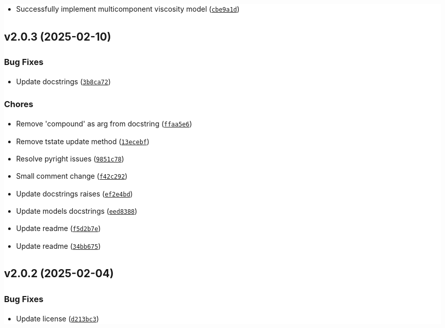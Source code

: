 - Successfully implement multicomponent viscosity model
  ([`cbe9a1d`](https://gitlab.collab.ex-mente.com/auxi-oss/auxi-mpp/-/commit/cbe9a1d5ca5fe0a6eceb27de027073c80ab8a4b3))


## v2.0.3 (2025-02-10)

### Bug Fixes

- Update docstrings
  ([`3b8ca72`](https://gitlab.collab.ex-mente.com/auxi-oss/auxi-mpp/-/commit/3b8ca7275ea4782e481ee4c33ad397938202c186))

### Chores

- Remove 'compound' as arg from docstring
  ([`ffaa5e6`](https://gitlab.collab.ex-mente.com/auxi-oss/auxi-mpp/-/commit/ffaa5e6873a4f355c4436426f1b043d582ca1d61))

- Remove tstate update method
  ([`13ecebf`](https://gitlab.collab.ex-mente.com/auxi-oss/auxi-mpp/-/commit/13ecebfea9b71d0d269fc57844f3d167444eca4f))

- Resolve pyright issues
  ([`9851c78`](https://gitlab.collab.ex-mente.com/auxi-oss/auxi-mpp/-/commit/9851c78e11467d51d396dab5b4598ccaab65ece3))

- Small comment change
  ([`f42c292`](https://gitlab.collab.ex-mente.com/auxi-oss/auxi-mpp/-/commit/f42c292b4279416cd1ce4b2201cfae80a61f60eb))

- Update docstrings raises
  ([`ef2e4bd`](https://gitlab.collab.ex-mente.com/auxi-oss/auxi-mpp/-/commit/ef2e4bdad05720628185855c594472b1a2ca44cc))

- Update models docstrings
  ([`eed8388`](https://gitlab.collab.ex-mente.com/auxi-oss/auxi-mpp/-/commit/eed83889be850ef758e737454619c984a1bd7978))

- Update readme
  ([`f5d2b7e`](https://gitlab.collab.ex-mente.com/auxi-oss/auxi-mpp/-/commit/f5d2b7ee4950e28723f90bcd1da8bf0c333e551c))

- Update readme
  ([`34bb675`](https://gitlab.collab.ex-mente.com/auxi-oss/auxi-mpp/-/commit/34bb67548aa1ae1204f445b7e7b65341a7de45d8))


## v2.0.2 (2025-02-04)

### Bug Fixes

- Update license
  ([`d213bc3`](https://gitlab.collab.ex-mente.com/auxi-oss/auxi-mpp/-/commit/d213bc362ced4aa9c491f4c218787b074efbb272))
